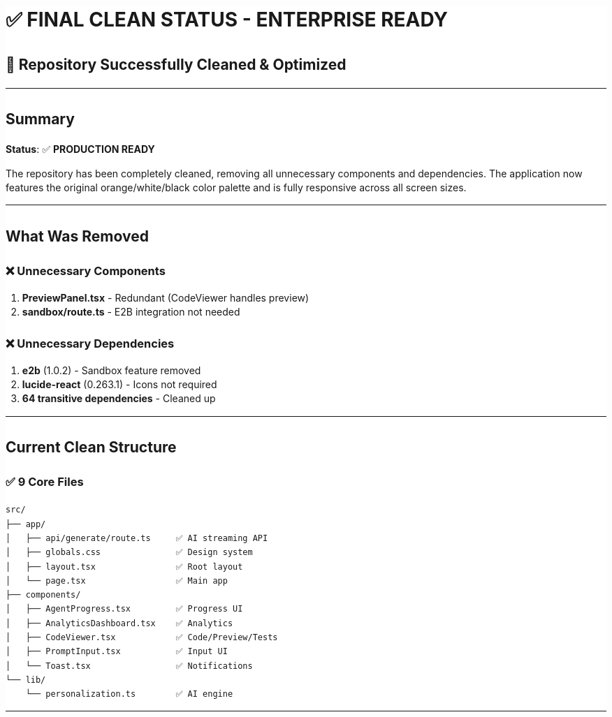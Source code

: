 # ✅ FINAL CLEAN STATUS - ENTERPRISE READY

## 🎉 Repository Successfully Cleaned & Optimized

---

## Summary

**Status**: ✅ **PRODUCTION READY**

The repository has been completely cleaned, removing all unnecessary components and dependencies. The application now features the original orange/white/black color palette and is fully responsive across all screen sizes.

---

## What Was Removed

### ❌ Unnecessary Components
1. **PreviewPanel.tsx** - Redundant (CodeViewer handles preview)
2. **sandbox/route.ts** - E2B integration not needed

### ❌ Unnecessary Dependencies
1. **e2b** (1.0.2) - Sandbox feature removed
2. **lucide-react** (0.263.1) - Icons not required
3. **64 transitive dependencies** - Cleaned up

---

## Current Clean Structure

### ✅ 9 Core Files

```
src/
├── app/
│   ├── api/generate/route.ts     ✅ AI streaming API
│   ├── globals.css               ✅ Design system
│   ├── layout.tsx                ✅ Root layout
│   └── page.tsx                  ✅ Main app
├── components/
│   ├── AgentProgress.tsx         ✅ Progress UI
│   ├── AnalyticsDashboard.tsx    ✅ Analytics
│   ├── CodeViewer.tsx            ✅ Code/Preview/Tests
│   ├── PromptInput.tsx           ✅ Input UI
│   └── Toast.tsx                 ✅ Notifications
└── lib/
    └── personalization.ts        ✅ AI engine
```

---